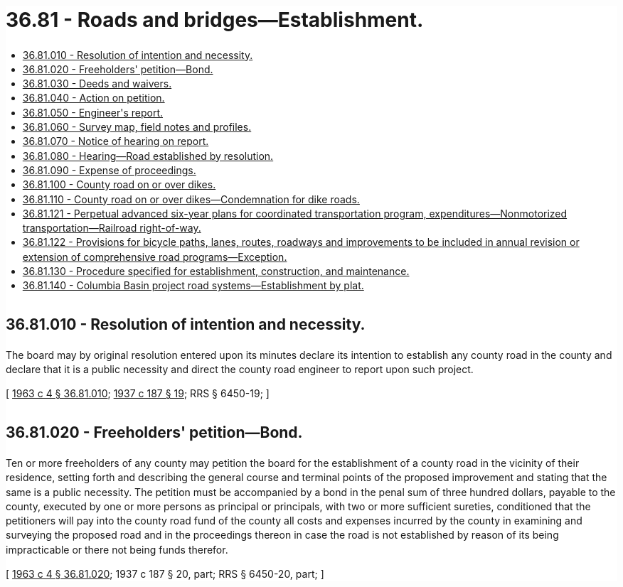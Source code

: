 # 36.81 - Roads and bridges—Establishment.
* [36.81.010 - Resolution of intention and necessity.](#3681010---resolution-of-intention-and-necessity)
* [36.81.020 - Freeholders' petition—Bond.](#3681020---freeholders-petitionbond)
* [36.81.030 - Deeds and waivers.](#3681030---deeds-and-waivers)
* [36.81.040 - Action on petition.](#3681040---action-on-petition)
* [36.81.050 - Engineer's report.](#3681050---engineers-report)
* [36.81.060 - Survey map, field notes and profiles.](#3681060---survey-map-field-notes-and-profiles)
* [36.81.070 - Notice of hearing on report.](#3681070---notice-of-hearing-on-report)
* [36.81.080 - Hearing—Road established by resolution.](#3681080---hearingroad-established-by-resolution)
* [36.81.090 - Expense of proceedings.](#3681090---expense-of-proceedings)
* [36.81.100 - County road on or over dikes.](#3681100---county-road-on-or-over-dikes)
* [36.81.110 - County road on or over dikes—Condemnation for dike roads.](#3681110---county-road-on-or-over-dikescondemnation-for-dike-roads)
* [36.81.121 - Perpetual advanced six-year plans for coordinated transportation program, expenditures—Nonmotorized transportation—Railroad right-of-way.](#3681121---perpetual-advanced-six-year-plans-for-coordinated-transportation-program-expendituresnonmotorized-transportationrailroad-right-of-way)
* [36.81.122 - Provisions for bicycle paths, lanes, routes, roadways and improvements to be included in annual revision or extension of comprehensive road programs—Exception.](#3681122---provisions-for-bicycle-paths-lanes-routes-roadways-and-improvements-to-be-included-in-annual-revision-or-extension-of-comprehensive-road-programsexception)
* [36.81.130 - Procedure specified for establishment, construction, and maintenance.](#3681130---procedure-specified-for-establishment-construction-and-maintenance)
* [36.81.140 - Columbia Basin project road systems—Establishment by plat.](#3681140---columbia-basin-project-road-systemsestablishment-by-plat)
## 36.81.010 - Resolution of intention and necessity.
The board may by original resolution entered upon its minutes declare its intention to establish any county road in the county and declare that it is a public necessity and direct the county road engineer to report upon such project.

\[ [1963 c 4 § 36.81.010](https://leg.wa.gov/CodeReviser/documents/sessionlaw/1963c4.pdf?cite=1963%20c%204%20§%2036.81.010); [1937 c 187 § 19](https://leg.wa.gov/CodeReviser/documents/sessionlaw/1937c187.pdf?cite=1937%20c%20187%20§%2019); RRS § 6450-19; \]

## 36.81.020 - Freeholders' petition—Bond.
Ten or more freeholders of any county may petition the board for the establishment of a county road in the vicinity of their residence, setting forth and describing the general course and terminal points of the proposed improvement and stating that the same is a public necessity. The petition must be accompanied by a bond in the penal sum of three hundred dollars, payable to the county, executed by one or more persons as principal or principals, with two or more sufficient sureties, conditioned that the petitioners will pay into the county road fund of the county all costs and expenses incurred by the county in examining and surveying the proposed road and in the proceedings thereon in case the road is not established by reason of its being impracticable or there not being funds therefor.

\[ [1963 c 4 § 36.81.020](https://leg.wa.gov/CodeReviser/documents/sessionlaw/1963c4.pdf?cite=1963%20c%204%20§%2036.81.020); 1937 c 187 § 20, part; RRS § 6450-20, part; \]
